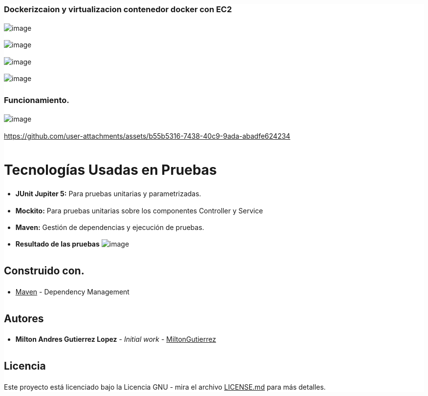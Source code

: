 
### Dockerizcaion y virtualizacion contenedor docker con EC2

![image](https://github.com/user-attachments/assets/d0d82af3-fb9c-4866-b041-66327b56c248)

![image](https://github.com/user-attachments/assets/49adc5d2-70d8-4ad6-9896-919cf4434ce0)

![image](https://github.com/user-attachments/assets/dcc80f7a-5712-4263-ba28-5f4beb65e563)

![image](https://github.com/user-attachments/assets/f78963e8-df2e-480c-a8d6-c03c19ae77a3)

### Funcionamiento.

![image](https://github.com/user-attachments/assets/18757fcb-829b-48bd-a75b-1026aad6813d)

https://github.com/user-attachments/assets/b55b5316-7438-40c9-9ada-abadfe624234


# Tecnologías Usadas en Pruebas
- **JUnit Jupiter 5:** Para pruebas unitarias y parametrizadas.
- **Mockito:** Para pruebas unitarias sobre los componentes Controller y Service
- **Maven:** Gestión de dependencias y ejecución de pruebas.

- **Resultado de las pruebas**
![image](https://github.com/user-attachments/assets/d2645602-e945-453b-8444-b100a1b6e2e1)


## Construido con.

- [Maven](https://maven.apache.org/) - Dependency Management

## Autores

- **Milton Andres Gutierrez Lopez** - *Initial work* - [MiltonGutierrez](https://github.com/MiltonGutierrez)

## Licencia

Este proyecto está licenciado bajo la Licencia GNU - mira el archivo [LICENSE.md](LICENSE.md) para más detalles.
